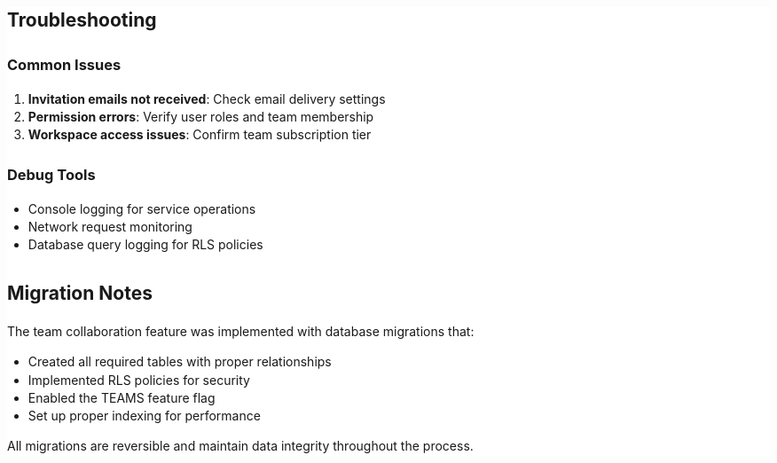 ## Troubleshooting

### Common Issues
1. **Invitation emails not received**: Check email delivery settings
2. **Permission errors**: Verify user roles and team membership
3. **Workspace access issues**: Confirm team subscription tier

### Debug Tools
- Console logging for service operations
- Network request monitoring
- Database query logging for RLS policies

## Migration Notes

The team collaboration feature was implemented with database migrations that:
- Created all required tables with proper relationships
- Implemented RLS policies for security
- Enabled the TEAMS feature flag
- Set up proper indexing for performance

All migrations are reversible and maintain data integrity throughout the process.